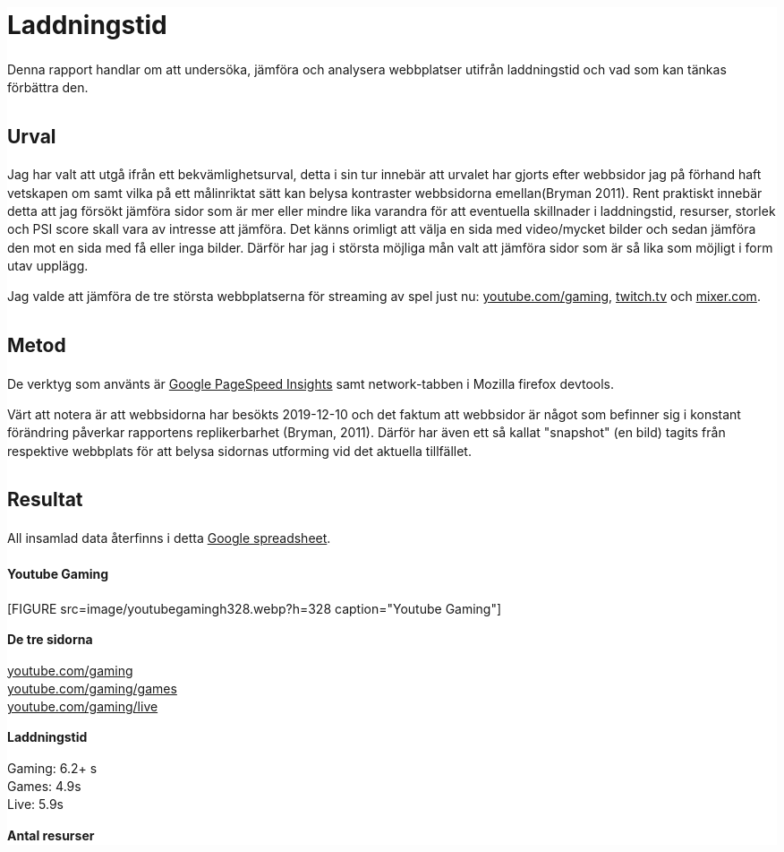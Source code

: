 ---
---
Laddningstid
=======================

Denna rapport handlar om att undersöka, jämföra och analysera webbplatser utifrån laddningstid och vad som kan tänkas förbättra den.

Urval
-----------------------

Jag har valt att utgå ifrån ett bekvämlighetsurval, detta i sin tur innebär att urvalet har gjorts efter webbsidor jag på förhand haft vetskapen om samt vilka på ett målinriktat sätt kan belysa kontraster webbsidorna emellan(Bryman 2011). Rent praktiskt innebär detta att jag försökt jämföra sidor som är mer eller mindre lika varandra för att eventuella skillnader i laddningstid, resurser, storlek och PSI score skall vara av intresse att jämföra. Det känns orimligt att välja en sida med video/mycket bilder och sedan jämföra den mot en sida med få eller inga bilder. Därför har jag i största möjliga mån valt att jämföra sidor som är så lika som möjligt i form utav upplägg.

Jag valde att jämföra de tre största webbplatserna för streaming av spel just nu: [youtube.com/gaming](http://www.youtube.com/gaming), [twitch.tv](http://www.twitch.tv/) och [mixer.com](http://mixer.com/).

Metod
-----------------------

De verktyg som använts är [Google PageSpeed Insights](http://developers.google.com/speed/pagespeed/insights) samt network-tabben i Mozilla firefox devtools.

Värt att notera är att webbsidorna har besökts 2019-12-10 och det faktum att webbsidor är något som befinner sig i konstant förändring påverkar rapportens replikerbarhet (Bryman, 2011). Därför har även ett så kallat "snapshot" (en bild) tagits från respektive webbplats för att belysa sidornas utforming vid det aktuella tillfället.

Resultat
-----------------------

All insamlad data återfinns i detta [Google spreadsheet](http://docs.google.com/spreadsheets/d/1_8b1M-eSrI1Bfuqs7tvk4Wj031Iqc-atJU42d5UTI6E/edit?usp=sharing).

#### Youtube Gaming ####

[FIGURE src=image/youtubegamingh328.webp?h=328 caption="Youtube Gaming"]

**De tre sidorna**

[youtube.com/gaming](http://www.youtube.com/gaming)  
[youtube.com/gaming/games](http://www.youtube.com/gaming/games)  
[youtube.com/gaming/live](http://www.youtube.com/gaming/live)

**Laddningstid**

Gaming: 6.2+ s  
Games: 4.9s  
Live: 5.9s  

**Antal resurser**
